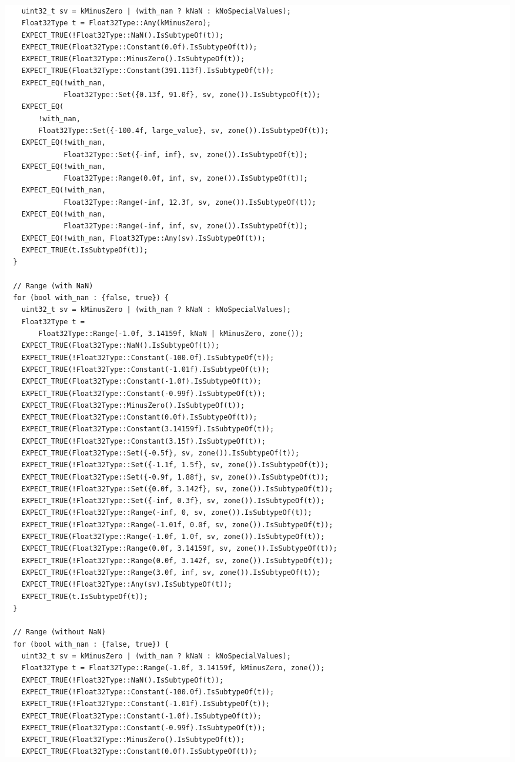 ```
    uint32_t sv = kMinusZero | (with_nan ? kNaN : kNoSpecialValues);
    Float32Type t = Float32Type::Any(kMinusZero);
    EXPECT_TRUE(!Float32Type::NaN().IsSubtypeOf(t));
    EXPECT_TRUE(Float32Type::Constant(0.0f).IsSubtypeOf(t));
    EXPECT_TRUE(Float32Type::MinusZero().IsSubtypeOf(t));
    EXPECT_TRUE(Float32Type::Constant(391.113f).IsSubtypeOf(t));
    EXPECT_EQ(!with_nan,
              Float32Type::Set({0.13f, 91.0f}, sv, zone()).IsSubtypeOf(t));
    EXPECT_EQ(
        !with_nan,
        Float32Type::Set({-100.4f, large_value}, sv, zone()).IsSubtypeOf(t));
    EXPECT_EQ(!with_nan,
              Float32Type::Set({-inf, inf}, sv, zone()).IsSubtypeOf(t));
    EXPECT_EQ(!with_nan,
              Float32Type::Range(0.0f, inf, sv, zone()).IsSubtypeOf(t));
    EXPECT_EQ(!with_nan,
              Float32Type::Range(-inf, 12.3f, sv, zone()).IsSubtypeOf(t));
    EXPECT_EQ(!with_nan,
              Float32Type::Range(-inf, inf, sv, zone()).IsSubtypeOf(t));
    EXPECT_EQ(!with_nan, Float32Type::Any(sv).IsSubtypeOf(t));
    EXPECT_TRUE(t.IsSubtypeOf(t));
  }

  // Range (with NaN)
  for (bool with_nan : {false, true}) {
    uint32_t sv = kMinusZero | (with_nan ? kNaN : kNoSpecialValues);
    Float32Type t =
        Float32Type::Range(-1.0f, 3.14159f, kNaN | kMinusZero, zone());
    EXPECT_TRUE(Float32Type::NaN().IsSubtypeOf(t));
    EXPECT_TRUE(!Float32Type::Constant(-100.0f).IsSubtypeOf(t));
    EXPECT_TRUE(!Float32Type::Constant(-1.01f).IsSubtypeOf(t));
    EXPECT_TRUE(Float32Type::Constant(-1.0f).IsSubtypeOf(t));
    EXPECT_TRUE(Float32Type::Constant(-0.99f).IsSubtypeOf(t));
    EXPECT_TRUE(Float32Type::MinusZero().IsSubtypeOf(t));
    EXPECT_TRUE(Float32Type::Constant(0.0f).IsSubtypeOf(t));
    EXPECT_TRUE(Float32Type::Constant(3.14159f).IsSubtypeOf(t));
    EXPECT_TRUE(!Float32Type::Constant(3.15f).IsSubtypeOf(t));
    EXPECT_TRUE(Float32Type::Set({-0.5f}, sv, zone()).IsSubtypeOf(t));
    EXPECT_TRUE(!Float32Type::Set({-1.1f, 1.5f}, sv, zone()).IsSubtypeOf(t));
    EXPECT_TRUE(Float32Type::Set({-0.9f, 1.88f}, sv, zone()).IsSubtypeOf(t));
    EXPECT_TRUE(!Float32Type::Set({0.0f, 3.142f}, sv, zone()).IsSubtypeOf(t));
    EXPECT_TRUE(!Float32Type::Set({-inf, 0.3f}, sv, zone()).IsSubtypeOf(t));
    EXPECT_TRUE(!Float32Type::Range(-inf, 0, sv, zone()).IsSubtypeOf(t));
    EXPECT_TRUE(!Float32Type::Range(-1.01f, 0.0f, sv, zone()).IsSubtypeOf(t));
    EXPECT_TRUE(Float32Type::Range(-1.0f, 1.0f, sv, zone()).IsSubtypeOf(t));
    EXPECT_TRUE(Float32Type::Range(0.0f, 3.14159f, sv, zone()).IsSubtypeOf(t));
    EXPECT_TRUE(!Float32Type::Range(0.0f, 3.142f, sv, zone()).IsSubtypeOf(t));
    EXPECT_TRUE(!Float32Type::Range(3.0f, inf, sv, zone()).IsSubtypeOf(t));
    EXPECT_TRUE(!Float32Type::Any(sv).IsSubtypeOf(t));
    EXPECT_TRUE(t.IsSubtypeOf(t));
  }

  // Range (without NaN)
  for (bool with_nan : {false, true}) {
    uint32_t sv = kMinusZero | (with_nan ? kNaN : kNoSpecialValues);
    Float32Type t = Float32Type::Range(-1.0f, 3.14159f, kMinusZero, zone());
    EXPECT_TRUE(!Float32Type::NaN().IsSubtypeOf(t));
    EXPECT_TRUE(!Float32Type::Constant(-100.0f).IsSubtypeOf(t));
    EXPECT_TRUE(!Float32Type::Constant(-1.01f).IsSubtypeOf(t));
    EXPECT_TRUE(Float32Type::Constant(-1.0f).IsSubtypeOf(t));
    EXPECT_TRUE(Float32Type::Constant(-0.99f).IsSubtypeOf(t));
    EXPECT_TRUE(Float32Type::MinusZero().IsSubtypeOf(t));
    EXPECT_TRUE(Float32Type::Constant(0.0f).IsSubtypeOf(t));
```